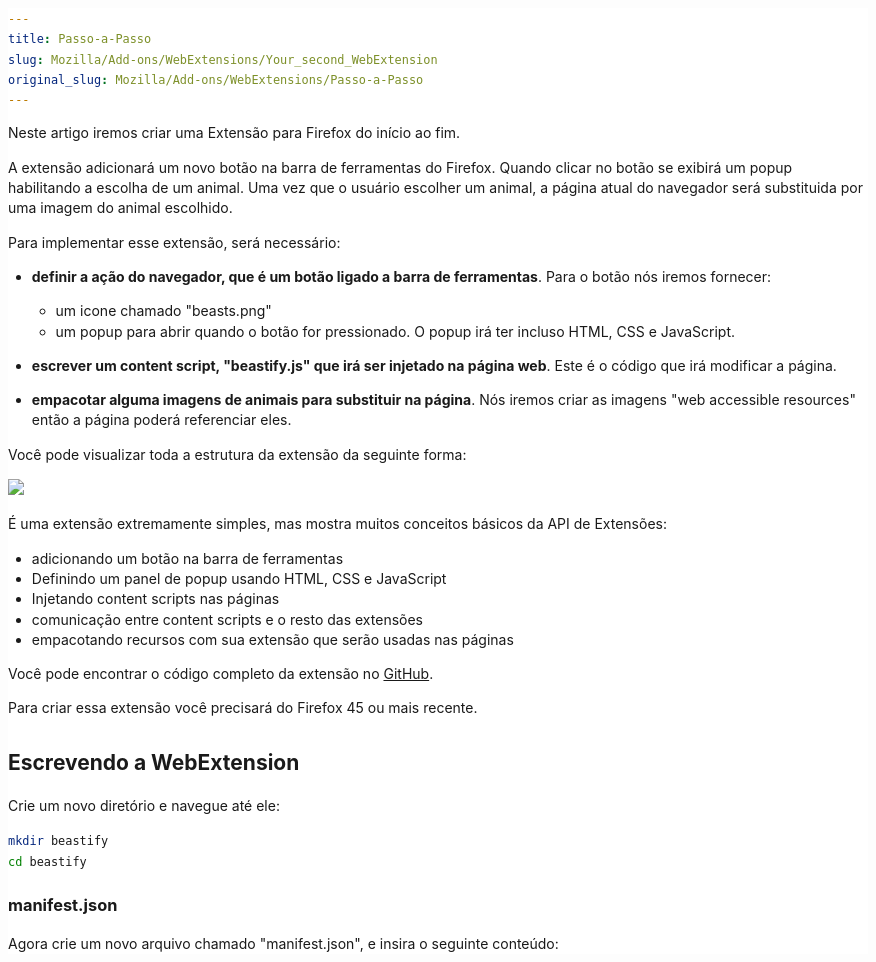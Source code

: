 ```yaml
---
title: Passo-a-Passo
slug: Mozilla/Add-ons/WebExtensions/Your_second_WebExtension
original_slug: Mozilla/Add-ons/WebExtensions/Passo-a-Passo
---
```

Neste artigo iremos criar uma Extensão para Firefox do início ao fim.

A extensão adicionará um novo botão na barra de ferramentas do Firefox. Quando clicar no botão se exibirá um popup habilitando a escolha de um animal. Uma vez que o usuário escolher um animal, a página atual do navegador será substituida por uma imagem do animal escolhido.

Para implementar esse extensão, será necessário:

- **definir a ação do navegador, que é um botão ligado a barra de ferramentas**.
  Para o botão nós iremos fornecer:

  - um icone chamado "beasts.png"
  - um popup para abrir quando o botão for pressionado. O popup irá ter incluso HTML, CSS e JavaScript.

- **escrever um content script, "beastify.js" que irá ser injetado na página web**.
  Este é o código que irá modificar a página.
- **empacotar alguma imagens de animais para substituir na página**.
  Nós iremos criar as imagens "web accessible resources" então a página poderá referenciar eles.

Você pode visualizar toda a estrutura da extensão da seguinte forma:

![](https://mdn.mozillademos.org/files/11467/beastify-anatomy.svg)

É uma extensão extremamente simples, mas mostra muitos conceitos básicos da API de Extensões:

- adicionando um botão na barra de ferramentas
- Definindo um panel de popup usando HTML, CSS e JavaScript
- Injetando content scripts nas páginas
- comunicação entre content scripts e o resto das extensões
- empacotando recursos com sua extensão que serão usadas nas páginas

Você pode encontrar o código completo da extensão no [GitHub](https://github.com/mdn/webextensions-examples/tree/master/beastify).

Para criar essa extensão você precisará do Firefox 45 ou mais recente.

## Escrevendo a WebExtension

Crie um novo diretório e navegue até ele:

```bash
mkdir beastify
cd beastify
```

### manifest.json

Agora crie um novo arquivo chamado "manifest.json", e insira o seguinte conteúdo:

